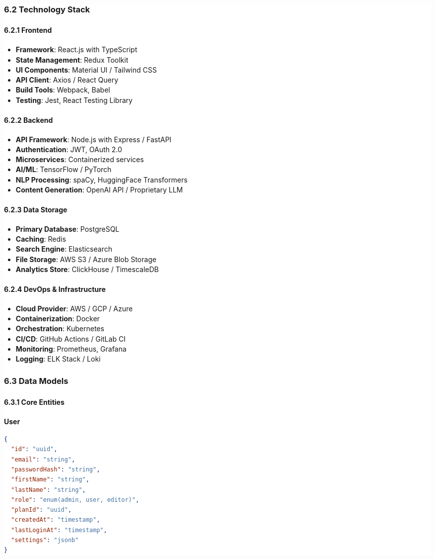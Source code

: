 ### 6.2 Technology Stack

#### 6.2.1 Frontend
- **Framework**: React.js with TypeScript
- **State Management**: Redux Toolkit
- **UI Components**: Material UI / Tailwind CSS
- **API Client**: Axios / React Query
- **Build Tools**: Webpack, Babel
- **Testing**: Jest, React Testing Library

#### 6.2.2 Backend
- **API Framework**: Node.js with Express / FastAPI
- **Authentication**: JWT, OAuth 2.0
- **Microservices**: Containerized services
- **AI/ML**: TensorFlow / PyTorch
- **NLP Processing**: spaCy, HuggingFace Transformers
- **Content Generation**: OpenAI API / Proprietary LLM

#### 6.2.3 Data Storage
- **Primary Database**: PostgreSQL
- **Caching**: Redis
- **Search Engine**: Elasticsearch
- **File Storage**: AWS S3 / Azure Blob Storage
- **Analytics Store**: ClickHouse / TimescaleDB

#### 6.2.4 DevOps & Infrastructure
- **Cloud Provider**: AWS / GCP / Azure
- **Containerization**: Docker
- **Orchestration**: Kubernetes
- **CI/CD**: GitHub Actions / GitLab CI
- **Monitoring**: Prometheus, Grafana
- **Logging**: ELK Stack / Loki

### 6.3 Data Models

#### 6.3.1 Core Entities

**User**
```json
{
  "id": "uuid",
  "email": "string",
  "passwordHash": "string",
  "firstName": "string",
  "lastName": "string",
  "role": "enum(admin, user, editor)",
  "planId": "uuid",
  "createdAt": "timestamp",
  "lastLoginAt": "timestamp",
  "settings": "jsonb"
}
```
